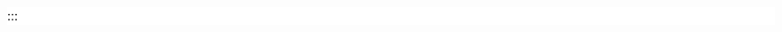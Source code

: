 :::
</template>

<template v-slot:left-content>

> tRPC use middleware-like to handle error

</template>

<template v-slot:right>

::: code-group

```ts twoslash [Elysia]
import { Elysia } from 'elysia'

class CustomError extends Error {
	// Optional: custom HTTP status code
	status = 500

	constructor(message: string) {
		super(message)
		this.name = 'CustomError'
	}

	// Optional: what should be sent to the client
	toResponse() {
		return {
			message: "If you're seeing this, our dev forgot to handle this error",
			error: this
		}
	}
}

const app = new Elysia()
	// Optional: register custom error class
	.error({
		CUSTOM: CustomError,
	})
	// Global error handler
	.onError(({ error, code }) => {
		if(code === 'CUSTOM')
		// ^?




			return {
				message: 'Something went wrong!',
				error
			}
	})
	.get('/error', () => {
		throw new CustomError('oh uh')
	}, {
		// Optional: route specific error handler
		error({ error }) {
			return {
				message: 'Only for this route!',
				error
			}
		}
	})
```
